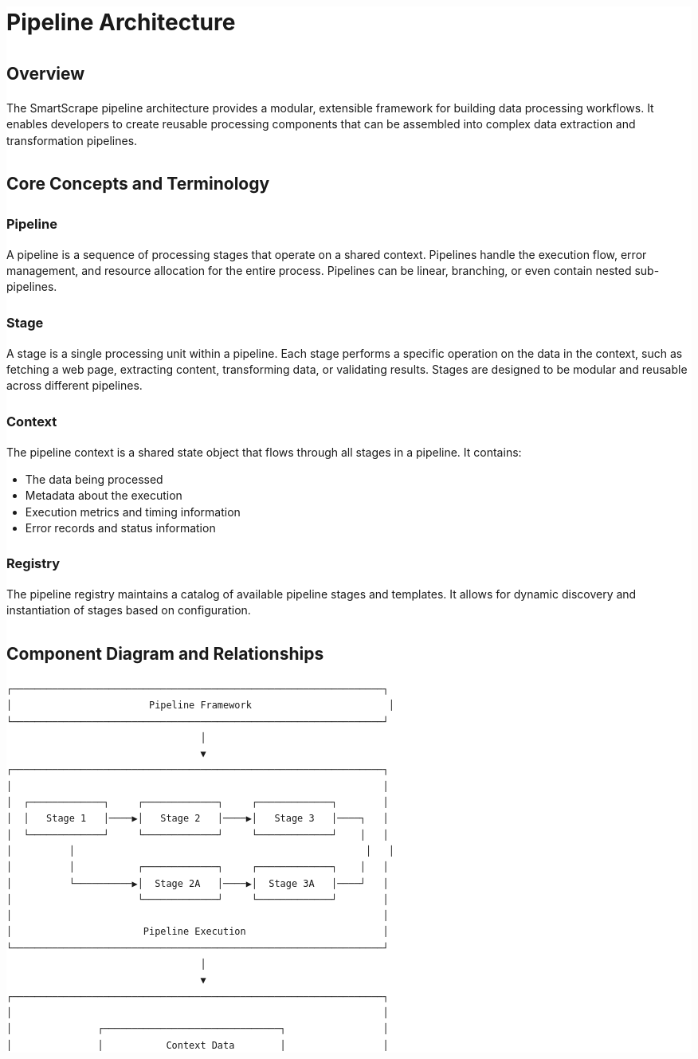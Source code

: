 # Pipeline Architecture

## Overview

The SmartScrape pipeline architecture provides a modular, extensible framework for building data processing workflows. It enables developers to create reusable processing components that can be assembled into complex data extraction and transformation pipelines.

## Core Concepts and Terminology

### Pipeline

A pipeline is a sequence of processing stages that operate on a shared context. Pipelines handle the execution flow, error management, and resource allocation for the entire process. Pipelines can be linear, branching, or even contain nested sub-pipelines.

### Stage

A stage is a single processing unit within a pipeline. Each stage performs a specific operation on the data in the context, such as fetching a web page, extracting content, transforming data, or validating results. Stages are designed to be modular and reusable across different pipelines.

### Context

The pipeline context is a shared state object that flows through all stages in a pipeline. It contains:
- The data being processed
- Metadata about the execution
- Execution metrics and timing information
- Error records and status information

### Registry

The pipeline registry maintains a catalog of available pipeline stages and templates. It allows for dynamic discovery and instantiation of stages based on configuration.

## Component Diagram and Relationships

```
┌─────────────────────────────────────────────────────────────────┐
│                        Pipeline Framework                        │
└─────────────────────────────────────────────────────────────────┘
                                  │
                                  ▼
┌─────────────────────────────────────────────────────────────────┐
│                                                                 │
│  ┌─────────────┐     ┌─────────────┐     ┌─────────────┐        │
│  │   Stage 1   │────▶│   Stage 2   │────▶│   Stage 3   │────┐   │
│  └─────────────┘     └─────────────┘     └─────────────┘    │   │
│          │                                                   │   │
│          │           ┌─────────────┐     ┌─────────────┐    │   │
│          └──────────▶│  Stage 2A   │────▶│  Stage 3A   │────┘   │
│                      └─────────────┘     └─────────────┘        │
│                                                                 │
│                       Pipeline Execution                        │
└─────────────────────────────────────────────────────────────────┘
                                  │
                                  ▼
┌─────────────────────────────────────────────────────────────────┐
│                                                                 │
│               ┌───────────────────────────────┐                 │
│               │           Context Data        │                 │
```